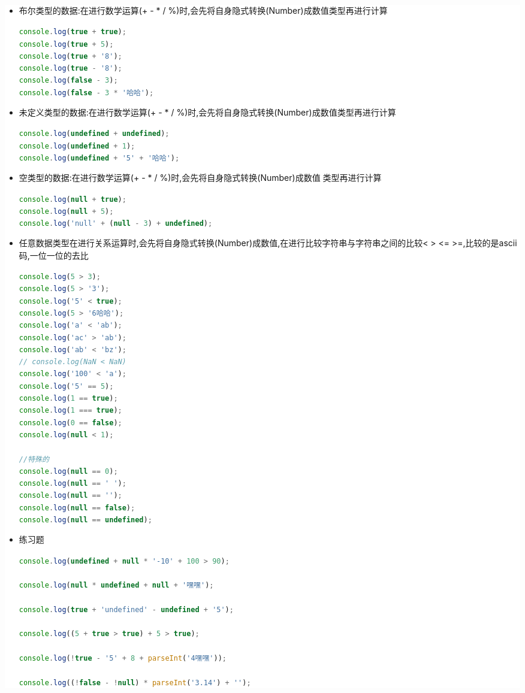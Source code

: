 + 布尔类型的数据:在进行数学运算(+ - * / %)时,会先将自身隐式转换(Number)成数值类型再进行计算

  ```js
  console.log(true + true); 
  console.log(true + 5); 
  console.log(true + '8'); 
  console.log(true - '8');
  console.log(false - 3);
  console.log(false - 3 * '哈哈');
  ```

+ 未定义类型的数据:在进行数学运算(+ - * / %)时,会先将自身隐式转换(Number)成数值类型再进行计算

  ```js
  console.log(undefined + undefined);
  console.log(undefined + 1);
  console.log(undefined + '5' + '哈哈');
  ```

+ 空类型的数据:在进行数学运算(+ - * / %)时,会先将自身隐式转换(Number)成数值 类型再进行计算

  ```js
  console.log(null + true); 
  console.log(null + 5);
  console.log('null' + (null - 3) + undefined);
  ```

+ 任意数据类型在进行关系运算时,会先将自身隐式转换(Number)成数值,在进行比较字符串与字符串之间的比较< > <= >=,比较的是ascii码,一位一位的去比

  ```js
  console.log(5 > 3);
  console.log(5 > '3');
  console.log('5' < true);
  console.log(5 > '6哈哈');
  console.log('a' < 'ab');
  console.log('ac' > 'ab');
  console.log('ab' < 'bz');
  // console.log(NaN < NaN)
  console.log('100' < 'a');
  console.log('5' == 5);
  console.log(1 == true);
  console.log(1 === true);
  console.log(0 == false);
  console.log(null < 1);

  //特殊的
  console.log(null == 0);
  console.log(null == ' ');
  console.log(null == '');
  console.log(null == false);
  console.log(null == undefined);
  ```

+ 练习题

  ```js
  console.log(undefined + null * '-10' + 100 > 90); 

  console.log(null * undefined + null + '嘿嘿');

  console.log(true + 'undefined' - undefined + '5');

  console.log((5 + true > true) + 5 > true);

  console.log(!true - '5' + 8 + parseInt('4嘿嘿'));

  console.log((!false - !null) * parseInt('3.14') + '');
  ```
